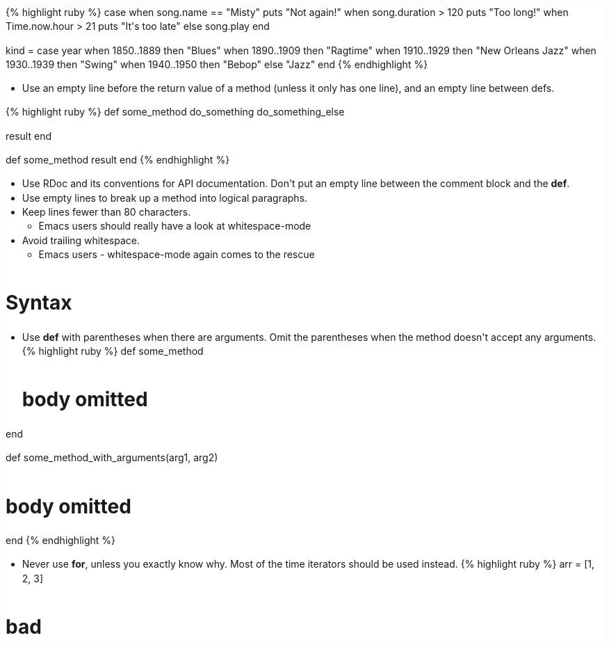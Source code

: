 {% highlight ruby %}
case
when song.name == "Misty"
  puts "Not again!" when song.duration > 120
  puts "Too long!" when Time.now.hour > 21
  puts "It's too late"
else
  song.play
end

kind = case year
       when 1850..1889 then "Blues"
       when 1890..1909 then "Ragtime"
       when 1910..1929 then "New Orleans Jazz" when 1930..1939 then "Swing"
       when 1940..1950 then "Bebop"
       else "Jazz"
       end
{% endhighlight %}

* Use an empty line before the return value of a method (unless it
  only has one line), and an empty line between defs.

{% highlight ruby %}
def some_method
  do_something
  do_something_else

  result
end

def some_method
  result
end
{% endhighlight %}
* Use RDoc and its conventions for API documentation.  Don't put an
  empty line between the comment block and the **def**.
* Use empty lines to break up a method into logical paragraphs.
* Keep lines fewer than 80 characters.
    * Emacs users should really have a look at whitespace-mode
* Avoid trailing whitespace.
    * Emacs users - whitespace-mode again comes to the rescue

# Syntax

* Use **def** with parentheses when there are arguments. Omit the
  parentheses when the method doesn't accept any arguments.
  {% highlight ruby %}
def some_method
  # body omitted
 end

def some_method_with_arguments(arg1, arg2)
  # body omitted
end
{% endhighlight %}
* Never use **for**, unless you exactly know why. Most of the time
  iterators should be used instead.
  {% highlight ruby %}
arr = [1, 2, 3]

# bad